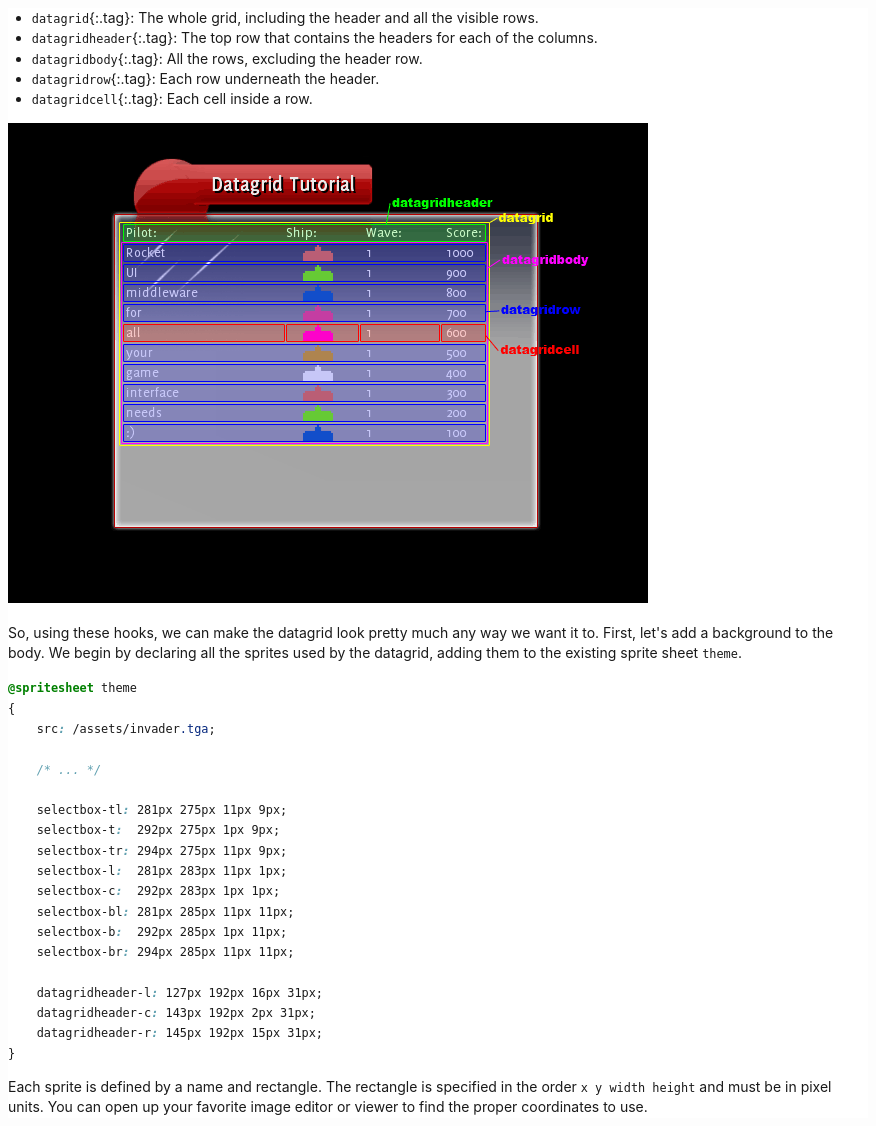 * `datagrid`{:.tag}: The whole grid, including the header and all the visible rows.
* `datagridheader`{:.tag}: The top row that contains the headers for each of the columns.
* `datagridbody`{:.tag}: All the rows, excluding the header row.
* `datagridrow`{:.tag}: Each row underneath the header.
* `datagridcell`{:.tag}: Each cell inside a row. 

![datagrid_4.gif](datagrid_4.gif)

So, using these hooks, we can make the datagrid look pretty much any way we want it to. First, let's add a background to the body. We begin by declaring all the sprites used by the datagrid, adding them to the existing sprite sheet `theme`.

```css
@spritesheet theme 
{
	src: /assets/invader.tga;
	
	/* ... */
	
	selectbox-tl: 281px 275px 11px 9px;
	selectbox-t:  292px 275px 1px 9px;
	selectbox-tr: 294px 275px 11px 9px;
	selectbox-l:  281px 283px 11px 1px;
	selectbox-c:  292px 283px 1px 1px;
	selectbox-bl: 281px 285px 11px 11px;
	selectbox-b:  292px 285px 1px 11px;
	selectbox-br: 294px 285px 11px 11px;
	
	datagridheader-l: 127px 192px 16px 31px;
	datagridheader-c: 143px 192px 2px 31px;
	datagridheader-r: 145px 192px 15px 31px;
}
```
Each sprite is defined by a name and rectangle. The rectangle is specified in the order `x y width height` and must be in pixel units. You can open up your favorite image editor or viewer to find the proper coordinates to use.

